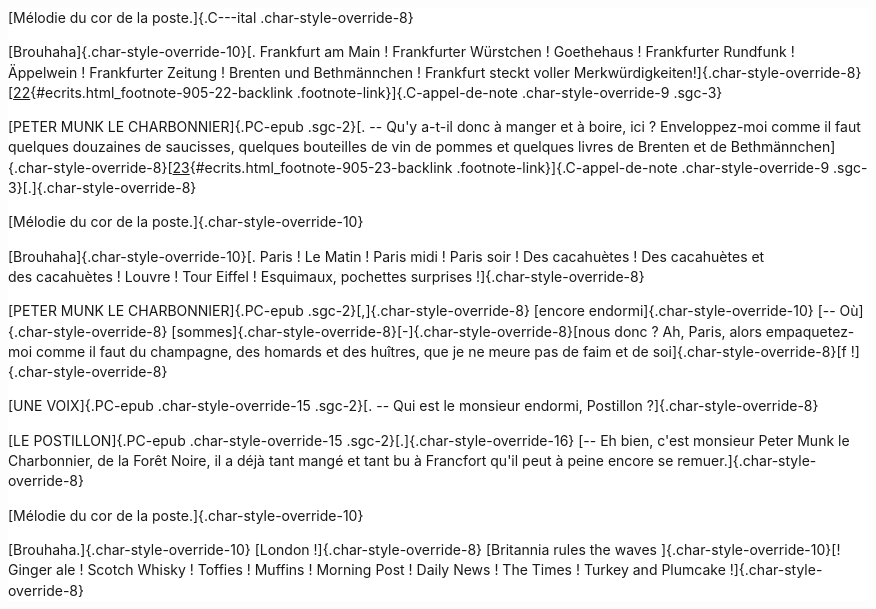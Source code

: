 [Mélodie du cor de la poste.]{.C---ital .char-style-override-8}

[Brouhaha]{.char-style-override-10}[. Frankfurt am Main ! Frankfurter Würstchen ! Goethehaus ! Frankfurter Rundfunk ! Äppelwein ! Frankfurter Zeitung ! Brenten und Bethmännchen ! Frankfurt steckt voller Merkwürdigkeiten!]{.char-style-override-8}[[22](#ecrits.html_footnote-905-22){#ecrits.html_footnote-905-22-backlink .footnote-link}]{.C-appel-de-note .char-style-override-9 .sgc-3}

[PETER MUNK LE CHARBONNIER]{.PC-epub .sgc-2}[. -- Qu\'y a-t-il donc à manger et à boire, ici ? Enveloppez-moi comme il faut quelques douzaines de saucisses, quelques bouteilles de vin de pommes et quelques livres de Brenten et de Bethmännchen]{.char-style-override-8}[[23](#ecrits.html_footnote-905-23){#ecrits.html_footnote-905-23-backlink .footnote-link}]{.C-appel-de-note .char-style-override-9 .sgc-3}[.]{.char-style-override-8}

[Mélodie du cor de la poste.]{.char-style-override-10}

[Brouhaha]{.char-style-override-10}[. Paris ! Le Matin ! Paris midi ! Paris soir ! Des cacahuètes ! Des cacahuètes et des cacahuètes ! Louvre ! Tour Eiffel ! Esquimaux, pochettes surprises !]{.char-style-override-8}

[PETER MUNK LE CHARBONNIER]{.PC-epub .sgc-2}[,]{.char-style-override-8} [encore endormi]{.char-style-override-10} [-- Où]{.char-style-override-8} [sommes]{.char-style-override-8}[-]{.char-style-override-8}[nous donc ? Ah, Paris, alors empaquetez-moi comme il faut du champagne, des homards et des huîtres, que je ne meure pas de faim et de soi]{.char-style-override-8}[f !]{.char-style-override-8}

[UNE VOIX]{.PC-epub .char-style-override-15 .sgc-2}[. -- Qui est le monsieur endormi, Postillon ?]{.char-style-override-8}

[LE POSTILLON]{.PC-epub .char-style-override-15 .sgc-2}[.]{.char-style-override-16} [-- Eh bien, c\'est monsieur Peter Munk le Charbonnier, de la Forêt Noire, il a déjà tant mangé et tant bu à Francfort qu\'il peut à peine encore se remuer.]{.char-style-override-8}

[Mélodie du cor de la poste.]{.char-style-override-10}

[Brouhaha.]{.char-style-override-10} [London !]{.char-style-override-8} [Britannia rules the waves ]{.char-style-override-10}[! Ginger ale ! Scotch Whisky ! Toffies ! Muffins ! Morning Post ! Daily News ! The Times ! Turkey and Plumcake !]{.char-style-override-8}

